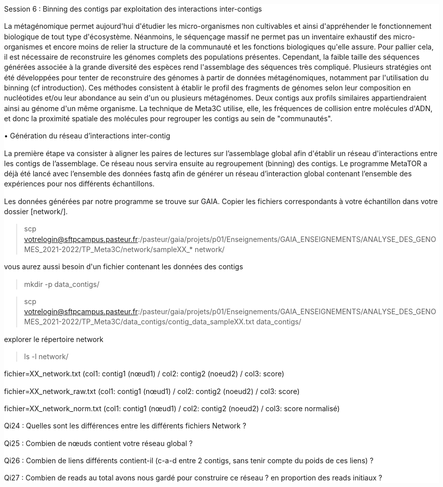 Session 6 : Binning des contigs par exploitation des interactions inter-contigs

La métagénomique permet aujourd'hui d'étudier les micro-organismes non cultivables et ainsi d'appréhender le fonctionnement biologique de tout type d'écosystème. Néanmoins, le séquençage massif ne permet pas un inventaire exhaustif des micro-organismes et encore moins de relier la structure de la communauté et les fonctions biologiques qu'elle assure. Pour pallier cela, il est nécessaire de reconstruire les génomes complets des populations présentes. Cependant, la faible taille des séquences générées associée à la grande diversité des espèces rend l'assemblage des séquences très compliqué. Plusieurs stratégies ont été développées pour tenter de reconstruire des génomes à partir de données métagénomiques, notamment par l'utilisation du binning (cf introduction). Ces méthodes consistent à établir le profil des fragments de génomes selon leur composition en nucléotides et/ou leur abondance au sein d'un ou plusieurs métagénomes. Deux contigs aux profils similaires appartiendraient ainsi au génome d'un même organisme. La technique de Meta3C utilise, elle, les fréquences de collision entre molécules d'ADN, et donc la proximité spatiale des molécules pour regrouper les contigs au sein de "communautés". 

•	Génération du réseau d’interactions inter-contig

La première étape va consister à aligner les paires de lectures sur l’assemblage global afin d'établir un réseau d'interactions entre les contigs de l’assemblage. Ce réseau nous servira ensuite au regroupement (binning) des contigs. Le programme MetaTOR a déjà été lancé avec l’ensemble des données fastq afin de générer un réseau d’interaction global contenant l’ensemble des expériences pour nos différents échantillons.

Les données générées par notre programme se trouve sur GAIA. Copier les fichiers correspondants à votre échantillon dans votre dossier [network/].

> scp votrelogin@sftpcampus.pasteur.fr:/pasteur/gaia/projets/p01/Enseignements/GAIA_ENSEIGNEMENTS/ANALYSE_DES_GENOMES_2021-2022/TP_Meta3C/network/sampleXX_* network/

vous aurez aussi besoin d'un fichier contenant les données des contigs

> mkdir -p data_contigs/

> scp votrelogin@sftpcampus.pasteur.fr:/pasteur/gaia/projets/p01/Enseignements/GAIA_ENSEIGNEMENTS/ANALYSE_DES_GENOMES_2021-2022/TP_Meta3C/data_contigs/contig_data_sampleXX.txt data_contigs/

explorer le répertoire network

> ls  -l  network/

fichier=XX_network.txt (col1: contig1 (nœud1) / col2: contig2 (noeud2) / col3: score)

fichier=XX_network_raw.txt (col1: contig1 (nœud1) / col2: contig2 (noeud2) / col3: score)

fichier=XX_network_norm.txt (col1: contig1 (nœud1) / col2: contig2 (noeud2) / col3: score normalisé)


Qi24 : Quelles sont les différences entre les différents fichiers Network ?

Qi25 : Combien de nœuds contient votre réseau global ?

Qi26 : Combien de liens différents contient-il (c-a-d entre 2 contigs, sans tenir compte du poids de ces liens) ?

Qi27 : Combien de reads au total avons nous gardé pour construire ce réseau ? en proportion des reads initiaux ?

